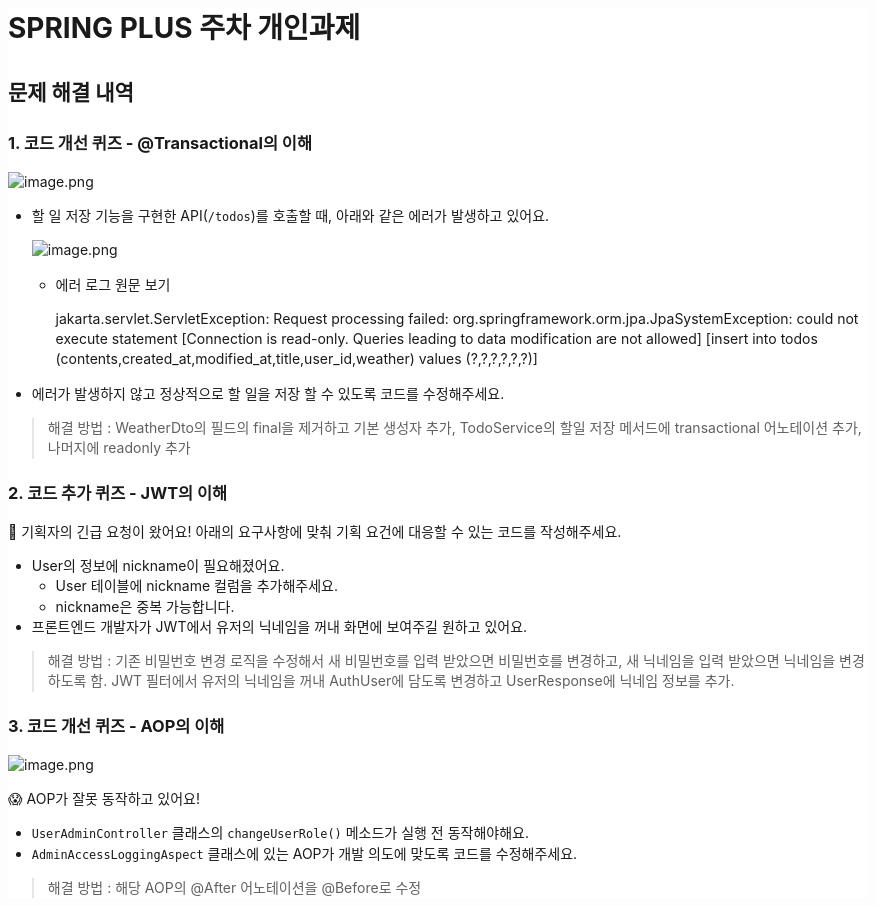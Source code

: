 # SPRING PLUS 주차 개인과제

## 문제 해결 내역

### **1. 코드 개선 퀴즈 - @Transactional의 이해**

![image.png](https://prod-files-secure.s3.us-west-2.amazonaws.com/83c75a39-3aba-4ba4-a792-7aefe4b07895/34d42dcb-7d2a-4f20-96d2-5487ae2a2928/image.png)

- 할 일 저장 기능을 구현한 API(`/todos`)를 호출할 때, 아래와 같은 에러가 발생하고 있어요.

  ![image.png](https://prod-files-secure.s3.us-west-2.amazonaws.com/83c75a39-3aba-4ba4-a792-7aefe4b07895/e70cf554-ee20-4fce-8910-2d8440253199/image.png)

    - 에러 로그 원문 보기

      jakarta.servlet.ServletException: Request processing failed: org.springframework.orm.jpa.JpaSystemException: could not execute statement [Connection is read-only. Queries leading to data modification are not allowed] [insert into todos (contents,created_at,modified_at,title,user_id,weather) values (?,?,?,?,?,?)]

- 에러가 발생하지 않고 정상적으로 할 일을 저장 할 수 있도록 코드를 수정해주세요.

>해결 방법 : WeatherDto의 필드의 final을 제거하고 기본 생성자 추가, TodoService의 할일 저장 메서드에 transactional 어노테이션 추가, 나머지에 readonly 추가

### **2. 코드 추가 퀴즈 - JWT의 이해**

<aside>
🚨 기획자의 긴급 요청이 왔어요!
아래의 요구사항에 맞춰 기획 요건에 대응할 수 있는 코드를 작성해주세요.

</aside>

- User의 정보에 nickname이 필요해졌어요.
    - User 테이블에 nickname 컬럼을 추가해주세요.
    - nickname은 중복 가능합니다.
- 프론트엔드 개발자가 JWT에서 유저의 닉네임을 꺼내 화면에 보여주길 원하고 있어요.

>해결 방법 : 기존 비밀번호 변경 로직을 수정해서 새 비밀번호를 입력 받았으면 비밀번호를 변경하고, 새 닉네임을 입력 받았으면 닉네임을 변경하도록 함.
JWT 필터에서 유저의 닉네임을 꺼내 AuthUser에 담도록 변경하고 UserResponse에 닉네임 정보를 추가.

### **3. 코드 개선 퀴즈 - AOP의 이해**

![image.png](https://prod-files-secure.s3.us-west-2.amazonaws.com/83c75a39-3aba-4ba4-a792-7aefe4b07895/228d9688-ea86-4dec-876b-9752689ab44f/image.png)

<aside>
😱 AOP가 잘못 동작하고 있어요!

</aside>

- `UserAdminController` 클래스의 `changeUserRole()` 메소드가 실행 전 동작해야해요.
- `AdminAccessLoggingAspect` 클래스에 있는 AOP가 개발 의도에 맞도록 코드를 수정해주세요.

>해결 방법 : 해당 AOP의 @After 어노테이션을 @Before로 수정
